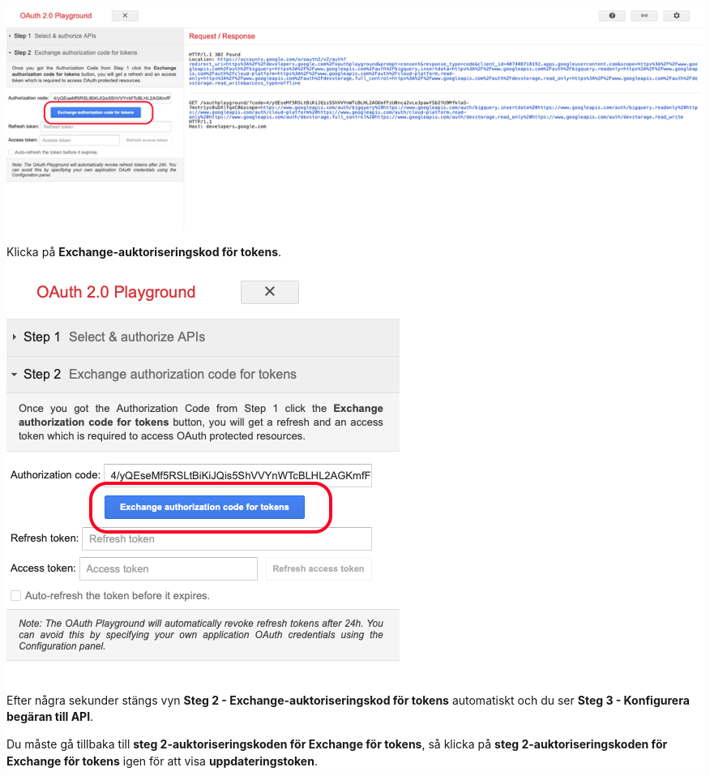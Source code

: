 ![demo](./images/ex2/36.png)

Klicka på **Exchange-auktoriseringskod för tokens**.

![demo](./images/ex2/36-1.png)

Efter några sekunder stängs vyn **Steg 2 - Exchange-auktoriseringskod för tokens** automatiskt och du ser **Steg 3 - Konfigurera begäran till API**.

Du måste gå tillbaka till **steg 2-auktoriseringskoden för Exchange för tokens**, så klicka på **steg 2-auktoriseringskoden för Exchange för tokens** igen för att visa **uppdateringstoken**.
